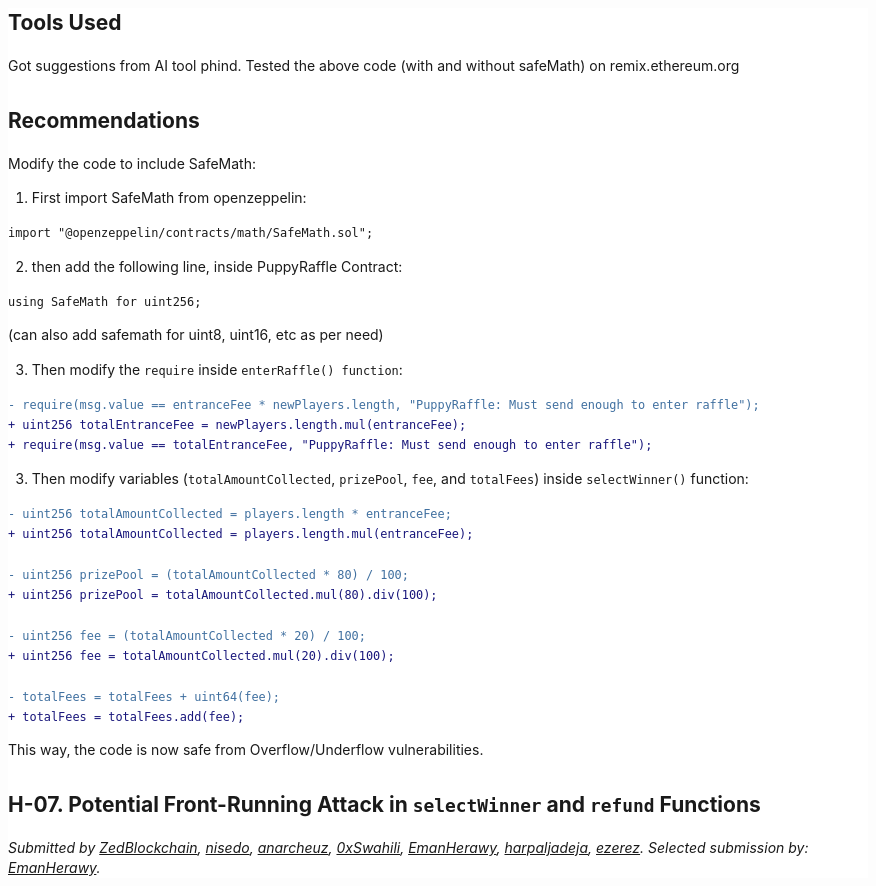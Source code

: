## Tools Used
Got suggestions from AI tool phind. Tested the above code (with and without safeMath) on remix.ethereum.org

## Recommendations
Modify the code to include SafeMath:

1. First import SafeMath from openzeppelin:
```
import "@openzeppelin/contracts/math/SafeMath.sol";
```
2. then add the following line, inside PuppyRaffle Contract:
```
using SafeMath for uint256;
```
(can also add safemath for uint8, uint16, etc as per need)


3. Then modify the `require` inside `enterRaffle() function`:

```diff
- require(msg.value == entranceFee * newPlayers.length, "PuppyRaffle: Must send enough to enter raffle");
+ uint256 totalEntranceFee = newPlayers.length.mul(entranceFee);
+ require(msg.value == totalEntranceFee, "PuppyRaffle: Must send enough to enter raffle");
```

3. Then modify variables (`totalAmountCollected`, `prizePool`, `fee`, and `totalFees`) inside `selectWinner()` function:

```diff
- uint256 totalAmountCollected = players.length * entranceFee;
+ uint256 totalAmountCollected = players.length.mul(entranceFee);

- uint256 prizePool = (totalAmountCollected * 80) / 100;
+ uint256 prizePool = totalAmountCollected.mul(80).div(100);

- uint256 fee = (totalAmountCollected * 20) / 100;
+ uint256 fee = totalAmountCollected.mul(20).div(100);

- totalFees = totalFees + uint64(fee);
+ totalFees = totalFees.add(fee);
```
This way, the code is now safe from Overflow/Underflow vulnerabilities.
## <a id='H-07'></a>H-07. Potential Front-Running Attack in `selectWinner` and `refund` Functions

_Submitted by [ZedBlockchain](/profile/clk6kgukh0008ld088n5wns9l), [nisedo](/profile/clk3saar60000l608gsamuvnw), [anarcheuz](/profile/clmrussuq0008l008ao5w04v1), [0xSwahili](/profile/clkkxnjij0000m808ykz18zsc), [EmanHerawy](/profile/cllknyev7000alc087jsf4zi2), [harpaljadeja](/profile/clmdiw5fu0000mf08iem80oqx), [ezerez](/profile/clnueax9c000ll408f0qz7sa2). Selected submission by: [EmanHerawy](/profile/cllknyev7000alc087jsf4zi2)._      
				